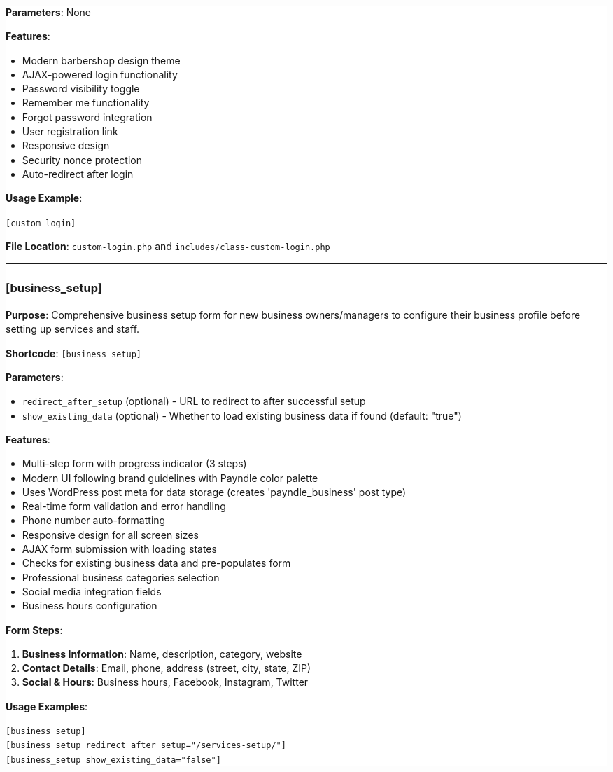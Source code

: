 **Parameters**: None

**Features**:
- Modern barbershop design theme
- AJAX-powered login functionality
- Password visibility toggle
- Remember me functionality
- Forgot password integration
- User registration link
- Responsive design
- Security nonce protection
- Auto-redirect after login

**Usage Example**:
```
[custom_login]
```

**File Location**: `custom-login.php` and `includes/class-custom-login.php`

---

### [business_setup]

**Purpose**: Comprehensive business setup form for new business owners/managers to configure their business profile before setting up services and staff.

**Shortcode**: `[business_setup]`

**Parameters**:
- `redirect_after_setup` (optional) - URL to redirect to after successful setup
- `show_existing_data` (optional) - Whether to load existing business data if found (default: "true")

**Features**:
- Multi-step form with progress indicator (3 steps)
- Modern UI following brand guidelines with Payndle color palette
- Uses WordPress post meta for data storage (creates 'payndle_business' post type)
- Real-time form validation and error handling
- Phone number auto-formatting
- Responsive design for all screen sizes
- AJAX form submission with loading states
- Checks for existing business data and pre-populates form
- Professional business categories selection
- Social media integration fields
- Business hours configuration

**Form Steps**:
1. **Business Information**: Name, description, category, website
2. **Contact Details**: Email, phone, address (street, city, state, ZIP)
3. **Social & Hours**: Business hours, Facebook, Instagram, Twitter

**Usage Examples**:
```
[business_setup]
[business_setup redirect_after_setup="/services-setup/"]
[business_setup show_existing_data="false"]
```

